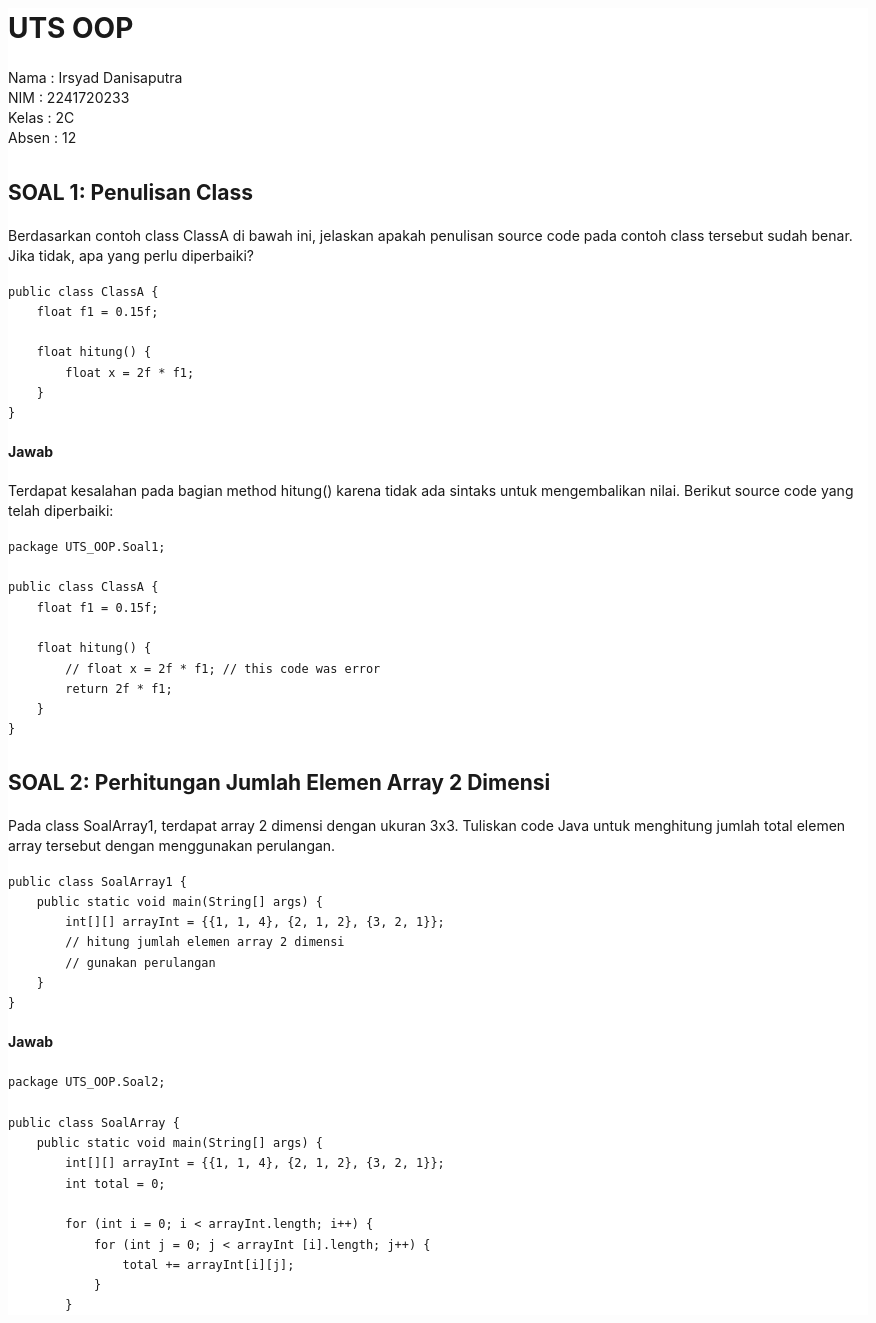 # UTS OOP

Nama : Irsyad Danisaputra <br>
NIM : 2241720233 <br>
Kelas : 2C <br>
Absen : 12 <br>

## SOAL 1: Penulisan Class
Berdasarkan contoh class ClassA di bawah ini, jelaskan apakah penulisan source code pada contoh class tersebut sudah benar. Jika tidak, apa yang perlu diperbaiki?
```
public class ClassA { 
    float f1 = 0.15f;
    
    float hitung() { 
        float x = 2f * f1;
    }
}

```
#### Jawab
Terdapat kesalahan pada bagian method hitung() karena tidak ada sintaks untuk mengembalikan nilai. Berikut source code yang telah diperbaiki:
```
package UTS_OOP.Soal1;

public class ClassA {
    float f1 = 0.15f;

    float hitung() {
        // float x = 2f * f1; // this code was error
        return 2f * f1;
    }
}
```

## SOAL 2: Perhitungan Jumlah Elemen Array 2 Dimensi
Pada class SoalArray1, terdapat array 2 dimensi dengan ukuran 3x3. Tuliskan code Java untuk menghitung jumlah total elemen array tersebut dengan menggunakan perulangan.
```
public class SoalArray1 {
    public static void main(String[] args) {
        int[][] arrayInt = {{1, 1, 4}, {2, 1, 2}, {3, 2, 1}};
        // hitung jumlah elemen array 2 dimensi
        // gunakan perulangan
    }
}
```
#### Jawab
```
package UTS_OOP.Soal2;

public class SoalArray {
    public static void main(String[] args) {
        int[][] arrayInt = {{1, 1, 4}, {2, 1, 2}, {3, 2, 1}};
        int total = 0;

        for (int i = 0; i < arrayInt.length; i++) {
            for (int j = 0; j < arrayInt [i].length; j++) { 
                total += arrayInt[i][j];
            }
        }
```